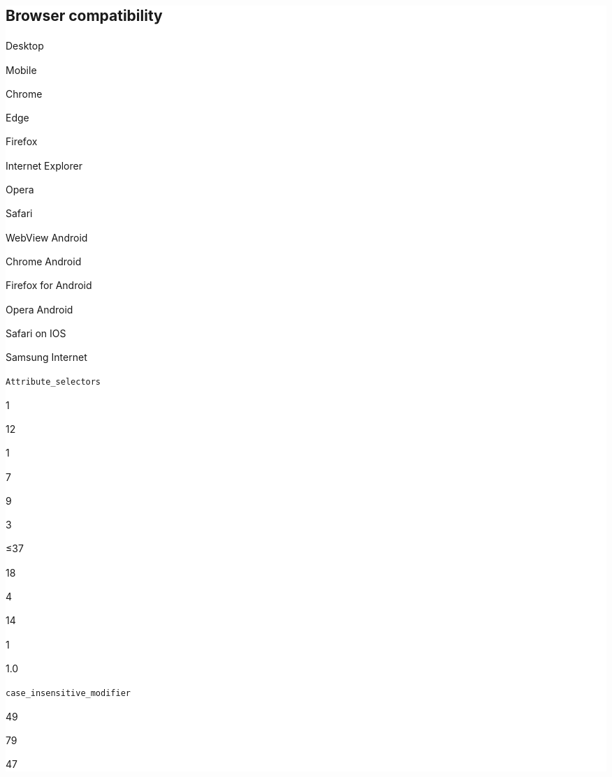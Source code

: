 ## Browser compatibility

Desktop

Mobile

Chrome

Edge

Firefox

Internet Explorer

Opera

Safari

WebView Android

Chrome Android

Firefox for Android

Opera Android

Safari on IOS

Samsung Internet

`Attribute_selectors`

1

12

1

7

9

3

≤37

18

4

14

1

1.0

`case_insensitive_modifier`

49

79

47
